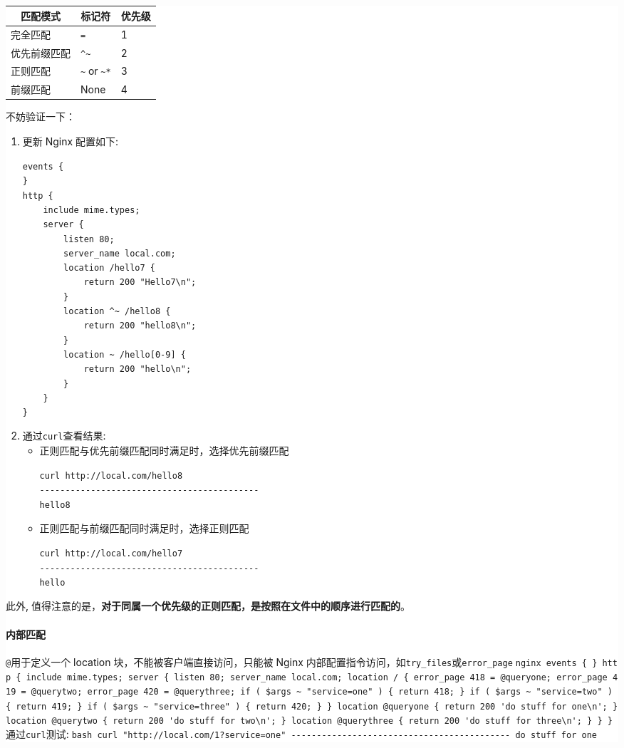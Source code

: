 | 匹配模式     | 标记符      | 优先级 |
| ------------ | ----------- | ------ |
| 完全匹配     | `=`         | 1      |
| 优先前缀匹配 | `^~`        | 2      |
| 正则匹配     | `~` or `~*` | 3      |
| 前缀匹配     | None        | 4      |

不妨验证一下：

1. 更新 Nginx 配置如下:
   ```nginx
   events {
   }
   http {
       include mime.types;
       server {
           listen 80;
           server_name local.com;
           location /hello7 {
               return 200 "Hello7\n";
           }
           location ^~ /hello8 {
               return 200 "hello8\n";
           }
           location ~ /hello[0-9] {
               return 200 "hello\n";
           }
       }
   }
   ```
2. 通过`curl`查看结果:
   - 正则匹配与优先前缀匹配同时满足时，选择优先前缀匹配
     ```bash
     curl http://local.com/hello8
     -------------------------------------------
     hello8
     ```
   - 正则匹配与前缀匹配同时满足时，选择正则匹配
     ```bash
     curl http://local.com/hello7
     -------------------------------------------
     hello
     ```

此外, 值得注意的是，**对于同属一个优先级的正则匹配，是按照在文件中的顺序进行匹配的**。

#### 内部匹配

`@`用于定义一个 location 块，不能被客户端直接访问，只能被 Nginx 内部配置指令访问，如`try_files`或`error_page`
`nginx events { } http { include mime.types; server { listen 80; server_name local.com; location / { error_page 418 = @queryone; error_page 419 = @querytwo; error_page 420 = @querythree; if ( $args ~ "service=one" ) { return 418; } if ( $args ~ "service=two" ) { return 419; } if ( $args ~ "service=three" ) { return 420; } } location @queryone { return 200 'do stuff for one\n'; } location @querytwo { return 200 'do stuff for two\n'; } location @querythree { return 200 'do stuff for three\n'; } } } `
通过`curl`测试:
`bash curl "http://local.com/1?service=one" ------------------------------------------- do stuff for one `
